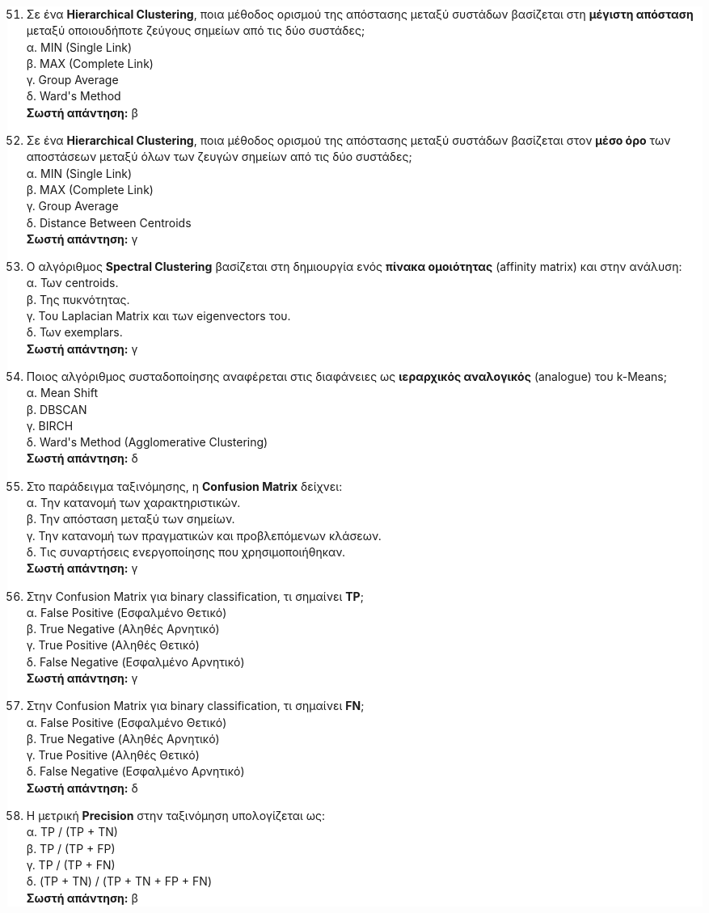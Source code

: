 51. Σε ένα **Hierarchical Clustering**, ποια μέθοδος ορισμού της απόστασης μεταξύ συστάδων βασίζεται στη **μέγιστη απόσταση** μεταξύ οποιουδήποτε ζεύγους σημείων από τις δύο συστάδες;   
    α. MIN (Single Link)   
    β. MAX (Complete Link)   
    γ. Group Average   
    δ. Ward's Method   
    **Σωστή απάντηση:** β

52. Σε ένα **Hierarchical Clustering**, ποια μέθοδος ορισμού της απόστασης μεταξύ συστάδων βασίζεται στον **μέσο όρο** των αποστάσεων μεταξύ όλων των ζευγών σημείων από τις δύο συστάδες;   
    α. MIN (Single Link)   
    β. MAX (Complete Link)   
    γ. Group Average   
    δ. Distance Between Centroids   
    **Σωστή απάντηση:** γ

53. Ο αλγόριθμος **Spectral Clustering** βασίζεται στη δημιουργία ενός **πίνακα ομοιότητας** (affinity matrix) και στην ανάλυση:   
    α. Των centroids.   
    β. Της πυκνότητας.   
    γ. Του Laplacian Matrix και των eigenvectors του.   
    δ. Των exemplars.   
    **Σωστή απάντηση:** γ

54. Ποιος αλγόριθμος συσταδοποίησης αναφέρεται στις διαφάνειες ως **ιεραρχικός αναλογικός** (analogue) του k-Means;   
    α. Mean Shift   
    β. DBSCAN   
    γ. BIRCH   
    δ. Ward's Method (Agglomerative Clustering)   
    **Σωστή απάντηση:** δ

55. Στο παράδειγμα ταξινόμησης, η **Confusion Matrix** δείχνει:   
    α. Την κατανομή των χαρακτηριστικών.   
    β. Την απόσταση μεταξύ των σημείων.   
    γ. Την κατανομή των πραγματικών και προβλεπόμενων κλάσεων.   
    δ. Τις συναρτήσεις ενεργοποίησης που χρησιμοποιήθηκαν.   
    **Σωστή απάντηση:** γ

56. Στην Confusion Matrix για binary classification, τι σημαίνει **TP**;   
    α. False Positive (Εσφαλμένο Θετικό)   
    β. True Negative (Αληθές Αρνητικό)   
    γ. True Positive (Αληθές Θετικό)   
    δ. False Negative (Εσφαλμένο Αρνητικό)   
    **Σωστή απάντηση:** γ

57. Στην Confusion Matrix για binary classification, τι σημαίνει **FN**;   
    α. False Positive (Εσφαλμένο Θετικό)   
    β. True Negative (Αληθές Αρνητικό)   
    γ. True Positive (Αληθές Θετικό)   
    δ. False Negative (Εσφαλμένο Αρνητικό)   
    **Σωστή απάντηση:** δ

58. Η μετρική **Precision** στην ταξινόμηση υπολογίζεται ως:   
    α. TP / (TP + TN)   
    β. TP / (TP + FP)   
    γ. TP / (TP + FN)   
    δ. (TP + TN) / (TP + TN + FP + FN)   
    **Σωστή απάντηση:** β

